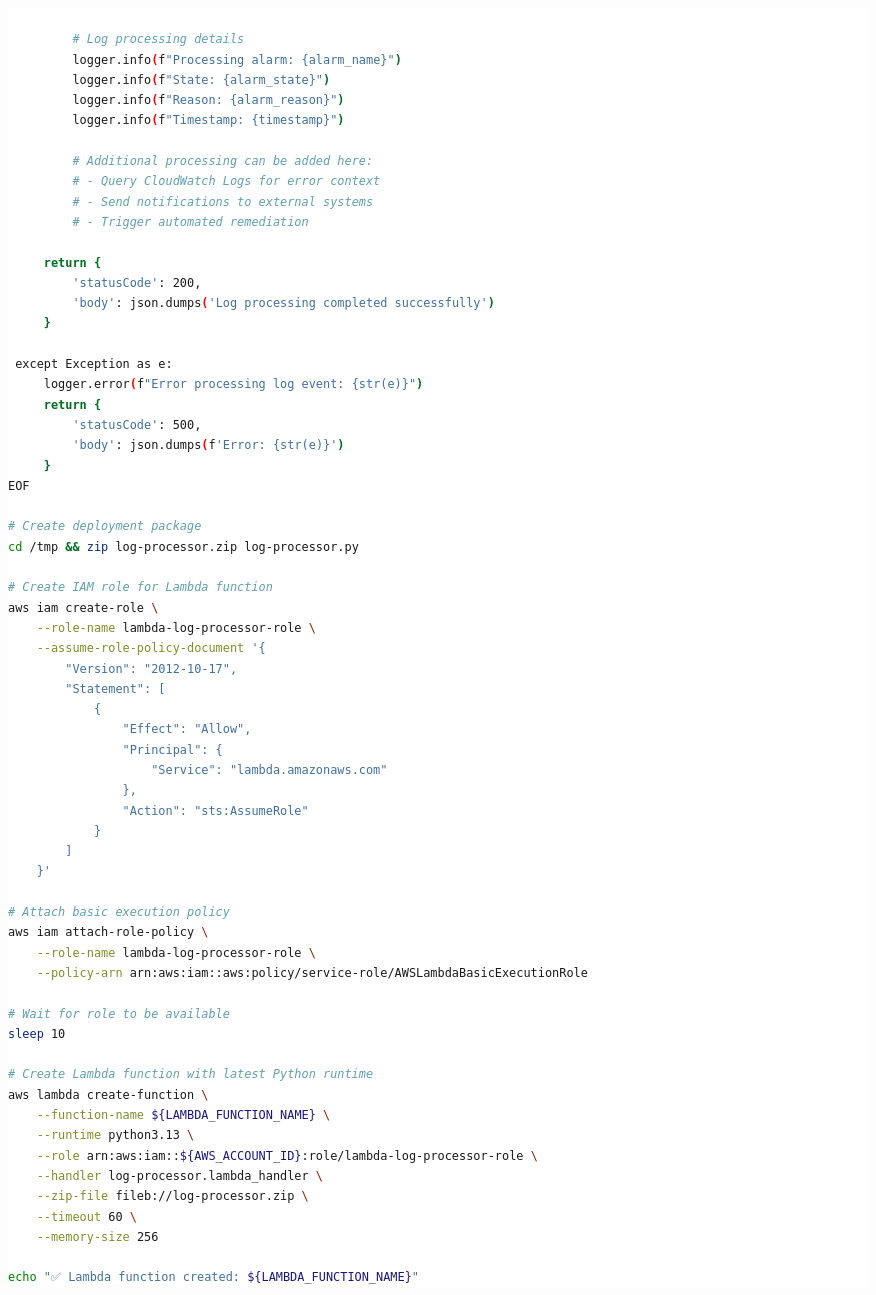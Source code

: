    ```bash
            
            # Log processing details
            logger.info(f"Processing alarm: {alarm_name}")
            logger.info(f"State: {alarm_state}")
            logger.info(f"Reason: {alarm_reason}")
            logger.info(f"Timestamp: {timestamp}")
            
            # Additional processing can be added here:
            # - Query CloudWatch Logs for error context
            # - Send notifications to external systems
            # - Trigger automated remediation
            
        return {
            'statusCode': 200,
            'body': json.dumps('Log processing completed successfully')
        }
        
    except Exception as e:
        logger.error(f"Error processing log event: {str(e)}")
        return {
            'statusCode': 500,
            'body': json.dumps(f'Error: {str(e)}')
        }
EOF

   # Create deployment package
   cd /tmp && zip log-processor.zip log-processor.py
   
   # Create IAM role for Lambda function
   aws iam create-role \
       --role-name lambda-log-processor-role \
       --assume-role-policy-document '{
           "Version": "2012-10-17",
           "Statement": [
               {
                   "Effect": "Allow",
                   "Principal": {
                       "Service": "lambda.amazonaws.com"
                   },
                   "Action": "sts:AssumeRole"
               }
           ]
       }'
   
   # Attach basic execution policy
   aws iam attach-role-policy \
       --role-name lambda-log-processor-role \
       --policy-arn arn:aws:iam::aws:policy/service-role/AWSLambdaBasicExecutionRole
   
   # Wait for role to be available
   sleep 10
   
   # Create Lambda function with latest Python runtime
   aws lambda create-function \
       --function-name ${LAMBDA_FUNCTION_NAME} \
       --runtime python3.13 \
       --role arn:aws:iam::${AWS_ACCOUNT_ID}:role/lambda-log-processor-role \
       --handler log-processor.lambda_handler \
       --zip-file fileb://log-processor.zip \
       --timeout 60 \
       --memory-size 256
   
   echo "✅ Lambda function created: ${LAMBDA_FUNCTION_NAME}"
   ```